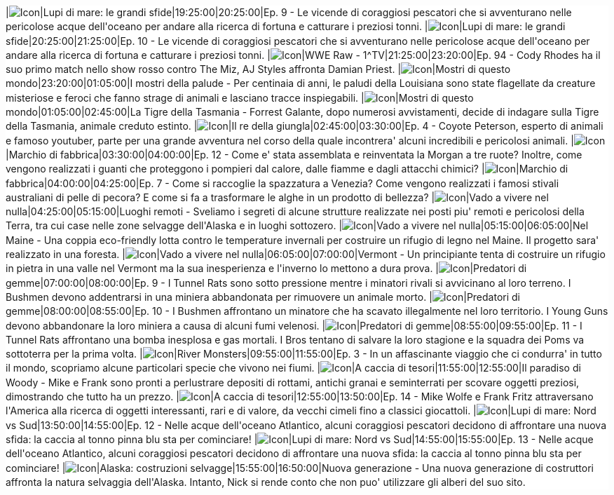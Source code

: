 |![Icon](https://guidatv.sky.it/uuid/intrattenimento_cover_oiOcEGjG-.png)|Lupi di mare: le grandi sfide|19:25:00|20:25:00|Ep. 9 - Le vicende di coraggiosi pescatori che si avventurano nelle pericolose acque dell&#039;oceano per andare alla ricerca di fortuna e catturare i preziosi tonni.
|![Icon](https://guidatv.sky.it/uuid/intrattenimento_cover_oiOcEGjG-.png)|Lupi di mare: le grandi sfide|20:25:00|21:25:00|Ep. 10 - Le vicende di coraggiosi pescatori che si avventurano nelle pericolose acque dell&#039;oceano per andare alla ricerca di fortuna e catturare i preziosi tonni.
|![Icon](https://guidatv.sky.it/uuid/intrattenimento_cover_oiOcEGjG-.png)|WWE Raw - 1^TV|21:25:00|23:20:00|Ep. 94 - Cody Rhodes ha il suo primo match nello show rosso contro The Miz, AJ Styles affronta Damian Priest.
|![Icon](https://guidatv.sky.it/uuid/intrattenimento_cover_oiOcEGjG-.png)|Mostri di questo mondo|23:20:00|01:05:00|I mostri della palude - Per centinaia di anni, le paludi della Louisiana sono state flagellate da creature misteriose e feroci che fanno strage di animali e lasciano tracce inspiegabili.
|![Icon](https://guidatv.sky.it/uuid/intrattenimento_cover_oiOcEGjG-.png)|Mostri di questo mondo|01:05:00|02:45:00|La Tigre della Tasmania - Forrest Galante, dopo numerosi avvistamenti, decide di indagare sulla Tigre della Tasmania, animale creduto estinto.
|![Icon](https://guidatv.sky.it/uuid/667a8c02-4668-485e-8bf2-4bda92236b04/cover?md5ChecksumParam=3c67f762697bd3afa43a0f1a7f7e005b)|Il re della giungla|02:45:00|03:30:00|Ep. 4 - Coyote Peterson, esperto di animali e famoso youtuber, parte per una grande avventura nel corso della quale incontrera&#039; alcuni incredibili e pericolosi animali.
|![Icon](https://guidatv.sky.it/uuid/241a2222-f59d-4ce3-8ff1-1d877d6786b9/cover?md5ChecksumParam=bb30036f975bdaa44638884345788339)|Marchio di fabbrica|03:30:00|04:00:00|Ep. 12 - Come e&#039; stata assemblata e reinventata la Morgan a tre ruote? Inoltre, come vengono realizzati i guanti che proteggono i pompieri dal calore, dalle fiamme e dagli attacchi chimici?
|![Icon](https://guidatv.sky.it/uuid/f8437553-599f-47d0-a05c-54e60ebb5b1c/cover?md5ChecksumParam=162f75316b5a0ee5c24e73561370f405)|Marchio di fabbrica|04:00:00|04:25:00|Ep. 7 - Come si raccoglie la spazzatura a Venezia? Come vengono realizzati i famosi stivali australiani di pelle di pecora? E come si fa a trasformare le alghe in un prodotto di bellezza?
|![Icon](https://guidatv.sky.it/uuid/intrattenimento_cover_oiOcEGjG-.png)|Vado a vivere nel nulla|04:25:00|05:15:00|Luoghi remoti - Sveliamo i segreti di alcune strutture realizzate nei posti piu&#039; remoti e pericolosi della Terra, tra cui case nelle zone selvagge dell&#039;Alaska e in luoghi sottozero.
|![Icon](https://guidatv.sky.it/uuid/intrattenimento_cover_oiOcEGjG-.png)|Vado a vivere nel nulla|05:15:00|06:05:00|Nel Maine - Una coppia eco-friendly lotta contro le temperature invernali per costruire un rifugio di legno nel Maine. Il progetto sara&#039; realizzato in una foresta.
|![Icon](https://guidatv.sky.it/uuid/intrattenimento_cover_oiOcEGjG-.png)|Vado a vivere nel nulla|06:05:00|07:00:00|Vermont - Un principiante tenta di costruire un rifugio in pietra in una valle nel Vermont ma la sua inesperienza e l&#039;inverno lo mettono a dura prova.
|![Icon](https://guidatv.sky.it/uuid/intrattenimento_cover_oiOcEGjG-.png)|Predatori di gemme|07:00:00|08:00:00|Ep. 9 - I Tunnel Rats sono sotto pressione mentre i minatori rivali si avvicinano al loro terreno. I Bushmen devono addentrarsi in una miniera abbandonata per rimuovere un animale morto.
|![Icon](https://guidatv.sky.it/uuid/intrattenimento_cover_oiOcEGjG-.png)|Predatori di gemme|08:00:00|08:55:00|Ep. 10 - I Bushmen affrontano un minatore che ha scavato illegalmente nel loro territorio. I Young Guns devono abbandonare la loro miniera a causa di alcuni fumi velenosi.
|![Icon](https://guidatv.sky.it/uuid/intrattenimento_cover_oiOcEGjG-.png)|Predatori di gemme|08:55:00|09:55:00|Ep. 11 - I Tunnel Rats affrontano una bomba inesplosa e gas mortali. I Bros tentano di salvare la loro stagione e la squadra dei Poms va sottoterra per la prima volta.
|![Icon](https://guidatv.sky.it/uuid/intrattenimento_cover_oiOcEGjG-.png)|River Monsters|09:55:00|11:55:00|Ep. 3 - In un affascinante viaggio che ci condurra&#039; in tutto il mondo, scopriamo alcune particolari specie che vivono nei fiumi.
|![Icon](https://guidatv.sky.it/uuid/bd8259a0-4b77-419e-9bcb-f7aff1b105ff/cover?md5ChecksumParam=2f29b266fe96ddc05637f883acddd2f8)|A caccia di tesori|11:55:00|12:55:00|Il paradiso di Woody - Mike e Frank sono pronti a perlustrare depositi di rottami, antichi granai e seminterrati per scovare oggetti preziosi, dimostrando che tutto ha un prezzo.
|![Icon](https://guidatv.sky.it/uuid/intrattenimento_cover_oiOcEGjG-.png)|A caccia di tesori|12:55:00|13:50:00|Ep. 14 - Mike Wolfe e Frank Fritz attraversano l&#039;America alla ricerca di oggetti interessanti, rari e di valore, da vecchi cimeli fino a classici giocattoli.
|![Icon](https://guidatv.sky.it/uuid/intrattenimento_cover_oiOcEGjG-.png)|Lupi di mare: Nord vs Sud|13:50:00|14:55:00|Ep. 12 - Nelle acque dell&#039;oceano Atlantico, alcuni coraggiosi pescatori decidono di affrontare una nuova sfida: la caccia al tonno pinna blu sta per cominciare!
|![Icon](https://guidatv.sky.it/uuid/intrattenimento_cover_oiOcEGjG-.png)|Lupi di mare: Nord vs Sud|14:55:00|15:55:00|Ep. 13 - Nelle acque dell&#039;oceano Atlantico, alcuni coraggiosi pescatori decidono di affrontare una nuova sfida: la caccia al tonno pinna blu sta per cominciare!
|![Icon](https://guidatv.sky.it/uuid/intrattenimento_cover_oiOcEGjG-.png)|Alaska: costruzioni selvagge|15:55:00|16:50:00|Nuova generazione - Una nuova generazione di costruttori affronta la natura selvaggia dell&#039;Alaska. Intanto, Nick si rende conto che non puo&#039; utilizzare gli alberi del suo sito.